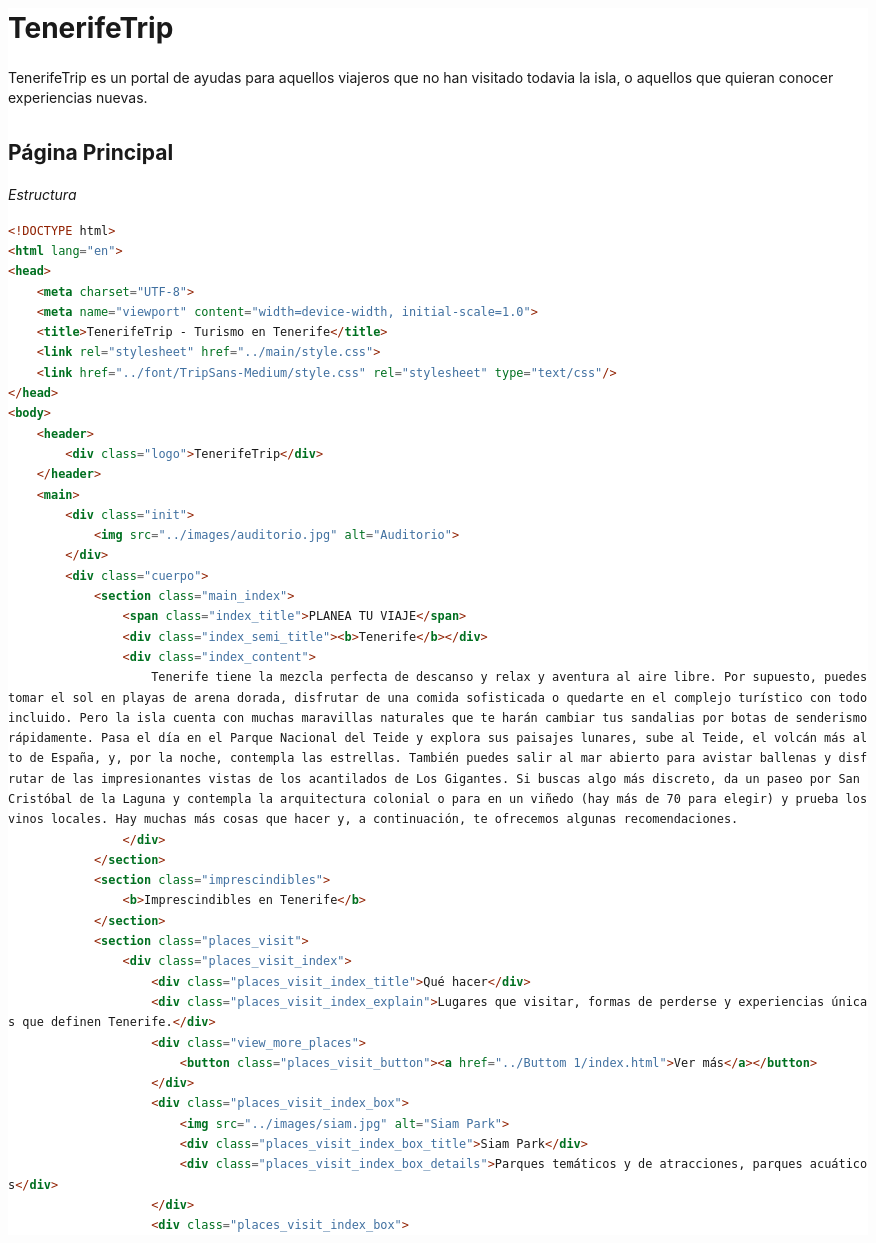 # TenerifeTrip

TenerifeTrip es un portal de ayudas para aquellos viajeros que no han visitado todavia la isla, o aquellos que quieran conocer experiencias nuevas.

## Página Principal

*Estructura*

``` html
<!DOCTYPE html>
<html lang="en">
<head>
    <meta charset="UTF-8">
    <meta name="viewport" content="width=device-width, initial-scale=1.0">
    <title>TenerifeTrip - Turismo en Tenerife</title>
    <link rel="stylesheet" href="../main/style.css">
    <link href="../font/TripSans-Medium/style.css" rel="stylesheet" type="text/css"/>
</head>
<body>
    <header>
        <div class="logo">TenerifeTrip</div>
    </header>
    <main>
        <div class="init">
            <img src="../images/auditorio.jpg" alt="Auditorio">
        </div>
        <div class="cuerpo">
            <section class="main_index">
                <span class="index_title">PLANEA TU VIAJE</span>
                <div class="index_semi_title"><b>Tenerife</b></div>
                <div class="index_content">
                    Tenerife tiene la mezcla perfecta de descanso y relax y aventura al aire libre. Por supuesto, puedes tomar el sol en playas de arena dorada, disfrutar de una comida sofisticada o quedarte en el complejo turístico con todo incluido. Pero la isla cuenta con muchas maravillas naturales que te harán cambiar tus sandalias por botas de senderismo rápidamente. Pasa el día en el Parque Nacional del Teide y explora sus paisajes lunares, sube al Teide, el volcán más alto de España, y, por la noche, contempla las estrellas. También puedes salir al mar abierto para avistar ballenas y disfrutar de las impresionantes vistas de los acantilados de Los Gigantes. Si buscas algo más discreto, da un paseo por San Cristóbal de la Laguna y contempla la arquitectura colonial o para en un viñedo (hay más de 70 para elegir) y prueba los vinos locales. Hay muchas más cosas que hacer y, a continuación, te ofrecemos algunas recomendaciones.
                </div>
            </section>
            <section class="imprescindibles">
                <b>Imprescindibles en Tenerife</b>
            </section>
            <section class="places_visit">
                <div class="places_visit_index">
                    <div class="places_visit_index_title">Qué hacer</div>
                    <div class="places_visit_index_explain">Lugares que visitar, formas de perderse y experiencias únicas que definen Tenerife.</div>
                    <div class="view_more_places">
                        <button class="places_visit_button"><a href="../Buttom 1/index.html">Ver más</a></button>
                    </div>
                    <div class="places_visit_index_box">
                        <img src="../images/siam.jpg" alt="Siam Park">
                        <div class="places_visit_index_box_title">Siam Park</div>
                        <div class="places_visit_index_box_details">Parques temáticos y de atracciones, parques acuáticos</div>
                    </div>
                    <div class="places_visit_index_box">
```
